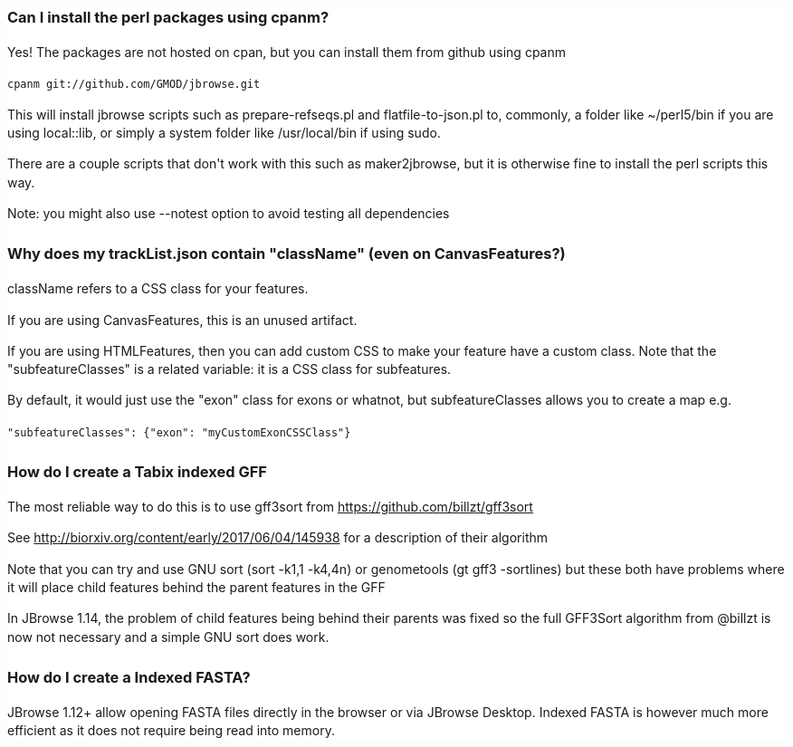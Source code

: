 ### Can I install the perl packages using cpanm?

Yes\! The packages are not hosted on cpan, but you can install them from
github using cpanm

`cpanm git://github.com/GMOD/jbrowse.git`

This will install jbrowse scripts such as prepare-refseqs.pl and
flatfile-to-json.pl to, commonly, a folder like ~/perl5/bin if you are
using local::lib, or simply a system folder like /usr/local/bin if using
sudo.

There are a couple scripts that don't work with this such as
maker2jbrowse, but it is otherwise fine to install the perl scripts this
way.

Note: you might also use --notest option to avoid testing all
dependencies

### Why does my trackList.json contain "className" (even on CanvasFeatures?)

className refers to a CSS class for your features.

If you are using CanvasFeatures, this is an unused artifact.

If you are using HTMLFeatures, then you can add custom CSS to make your
feature have a custom class. Note that the "subfeatureClasses" is a
related variable: it is a CSS class for subfeatures.

By default, it would just use the "exon" class for exons or whatnot, but
subfeatureClasses allows you to create a map e.g.

`"subfeatureClasses": {"exon": "myCustomExonCSSClass"}`

### How do I create a Tabix indexed GFF

The most reliable way to do this is to use gff3sort from
<https://github.com/billzt/gff3sort>

See <http://biorxiv.org/content/early/2017/06/04/145938> for a
description of their algorithm

Note that you can try and use GNU sort (sort -k1,1 -k4,4n) or
genometools (gt gff3 -sortlines) but these both have problems where it
will place child features behind the parent features in the GFF

In JBrowse 1.14, the problem of child features being behind their
parents was fixed so the full GFF3Sort algorithm from @billzt is now not
necessary and a simple GNU sort does work.

### How do I create a Indexed FASTA?

JBrowse 1.12+ allow opening FASTA files directly in the browser or via
JBrowse Desktop. Indexed FASTA is however much more efficient as it does
not require being read into memory.

